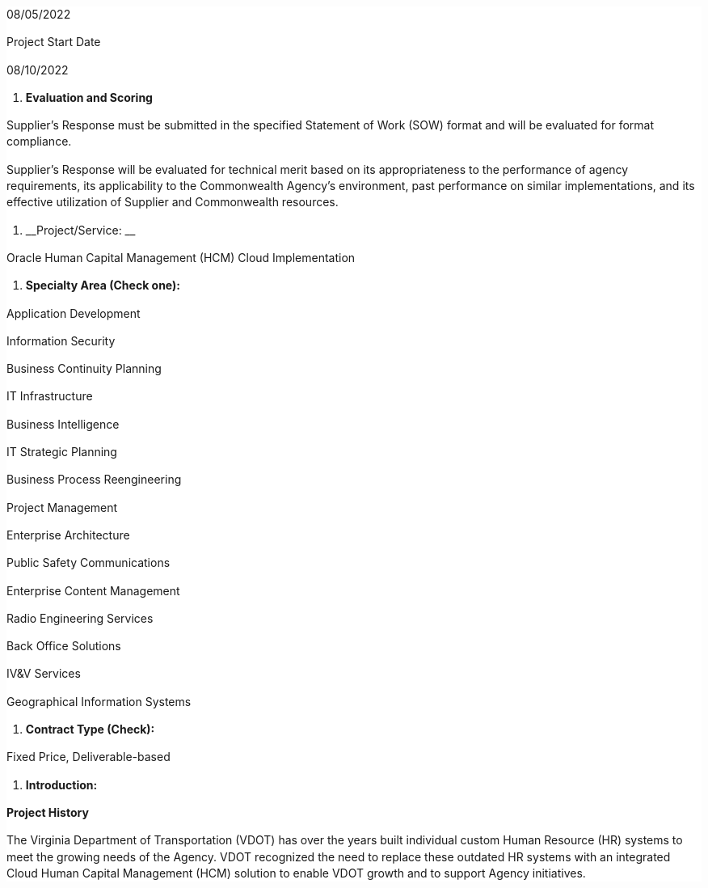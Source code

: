 08/05/2022

Project Start Date

08/10/2022

1. __Evaluation and Scoring__

Supplier’s Response must be submitted in the specified Statement of Work (SOW) format and will be evaluated for format compliance.  

Supplier’s Response will be evaluated for technical merit based on its appropriateness to the performance of agency requirements, its applicability to the Commonwealth Agency’s environment, past performance on similar implementations, and its effective utilization of Supplier and Commonwealth resources.

1. __Project/Service: __

Oracle Human Capital Management (HCM) Cloud Implementation 

1. __Specialty Area __(Check one)__:__

  Application Development

  Information Security

  Business Continuity Planning

  IT Infrastructure

  Business Intelligence

  IT Strategic Planning

  Business Process Reengineering

  Project Management

  Enterprise Architecture

  Public Safety Communications

  Enterprise Content Management

  Radio Engineering Services

  Back Office Solutions

  IV&V Services

  Geographical Information Systems

	

1. __Contract Type __(Check)__:__

<a id="Check1"></a> Fixed Price, Deliverable-based  

1. __Introduction:__

__Project History__

The Virginia Department of Transportation (VDOT) has over the years built individual custom Human Resource (HR) systems to meet the growing needs of the Agency.  VDOT recognized the need to replace these outdated HR systems with an integrated Cloud Human Capital Management (HCM) solution to enable VDOT growth and to support Agency initiatives.  
